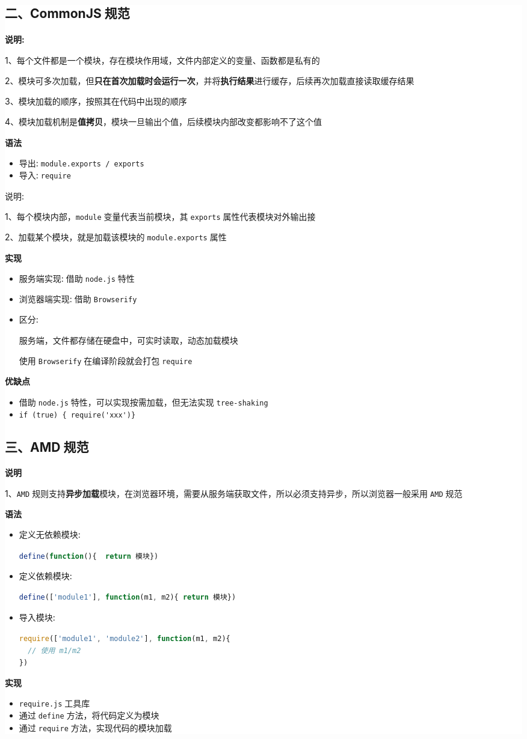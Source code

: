 ## 二、CommonJS 规范

**说明:**

1、每个文件都是一个模块，存在模块作用域，文件内部定义的变量、函数都是私有的

2、模块可多次加载，但**只在首次加载时会运行一次**，并将**执行结果**进行缓存，后续再次加载直接读取缓存结果

3、模块加载的顺序，按照其在代码中出现的顺序

4、模块加载机制是**值拷贝**，模块一旦输出个值，后续模块内部改变都影响不了这个值

**语法**

- 导出: `module.exports / exports`
- 导入: `require`

说明:

1、每个模块内部，`module` 变量代表当前模块，其 `exports` 属性代表模块对外输出接

2、加载某个模块，就是加载该模块的 `module.exports` 属性

**实现**
- 服务端实现: 借助 `node.js` 特性

- 浏览器端实现: 借助 `Browserify`
- 区分: 

  服务端，文件都存储在硬盘中，可实时读取，动态加载模块

  使用 `Browserify` 在编译阶段就会打包 `require`

**优缺点**

- 借助 `node.js` 特性，可以实现按需加载，但无法实现 `tree-shaking`
- `if (true) { require('xxx')}`

## 三、AMD 规范

**说明**

1、`AMD` 规则支持**异步加载**模块，在浏览器环境，需要从服务端获取文件，所以必须支持异步，所以浏览器一般采用 `AMD` 规范

**语法**
- 定义无依赖模块: 
  ```js
  define(function(){  return 模块})
  ```
- 定义依赖模块: 
  ```js
  define(['module1'], function(m1, m2){ return 模块})
  ```
- 导入模块:
  ```js
  require(['module1', 'module2'], function(m1, m2){    
    // 使用 m1/m2
  })
  ```
**实现**
- `require.js` 工具库
- 通过 `define` 方法，将代码定义为模块
- 通过 `require` 方法，实现代码的模块加载
